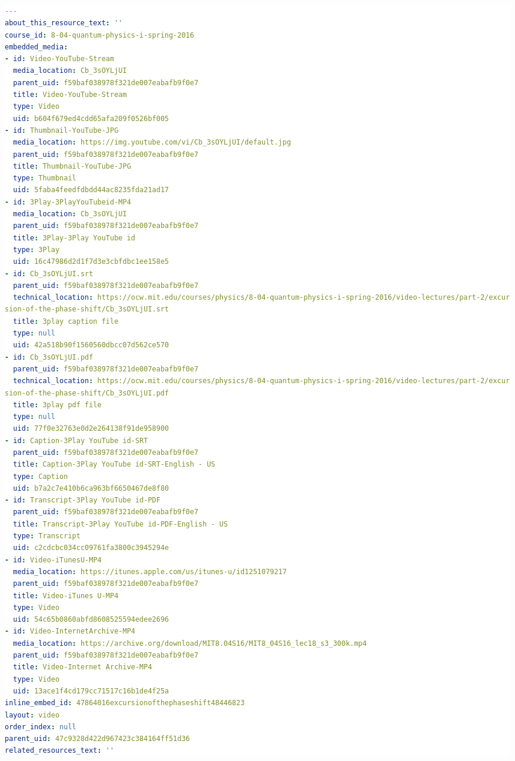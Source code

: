 ```yaml
---
about_this_resource_text: ''
course_id: 8-04-quantum-physics-i-spring-2016
embedded_media:
- id: Video-YouTube-Stream
  media_location: Cb_3sOYLjUI
  parent_uid: f59baf038978f321de007eabafb9f0e7
  title: Video-YouTube-Stream
  type: Video
  uid: b604f679ed4cdd65afa209f0526bf005
- id: Thumbnail-YouTube-JPG
  media_location: https://img.youtube.com/vi/Cb_3sOYLjUI/default.jpg
  parent_uid: f59baf038978f321de007eabafb9f0e7
  title: Thumbnail-YouTube-JPG
  type: Thumbnail
  uid: 5faba4feedfdbdd44ac8235fda21ad17
- id: 3Play-3PlayYouTubeid-MP4
  media_location: Cb_3sOYLjUI
  parent_uid: f59baf038978f321de007eabafb9f0e7
  title: 3Play-3Play YouTube id
  type: 3Play
  uid: 16c47986d2d1f7d3e3cbfdbc1ee158e5
- id: Cb_3sOYLjUI.srt
  parent_uid: f59baf038978f321de007eabafb9f0e7
  technical_location: https://ocw.mit.edu/courses/physics/8-04-quantum-physics-i-spring-2016/video-lectures/part-2/excursion-of-the-phase-shift/Cb_3sOYLjUI.srt
  title: 3play caption file
  type: null
  uid: 42a518b90f1560560dbcc07d562ce570
- id: Cb_3sOYLjUI.pdf
  parent_uid: f59baf038978f321de007eabafb9f0e7
  technical_location: https://ocw.mit.edu/courses/physics/8-04-quantum-physics-i-spring-2016/video-lectures/part-2/excursion-of-the-phase-shift/Cb_3sOYLjUI.pdf
  title: 3play pdf file
  type: null
  uid: 77f0e32763e0d2e264138f91de958900
- id: Caption-3Play YouTube id-SRT
  parent_uid: f59baf038978f321de007eabafb9f0e7
  title: Caption-3Play YouTube id-SRT-English - US
  type: Caption
  uid: b7a2c7e410b6ca963bf6650467de8f80
- id: Transcript-3Play YouTube id-PDF
  parent_uid: f59baf038978f321de007eabafb9f0e7
  title: Transcript-3Play YouTube id-PDF-English - US
  type: Transcript
  uid: c2cdcbc034cc09761fa3800c3945294e
- id: Video-iTunesU-MP4
  media_location: https://itunes.apple.com/us/itunes-u/id1251079217
  parent_uid: f59baf038978f321de007eabafb9f0e7
  title: Video-iTunes U-MP4
  type: Video
  uid: 54c65b0860abfd8608525594edee2696
- id: Video-InternetArchive-MP4
  media_location: https://archive.org/download/MIT8.04S16/MIT8_04S16_lec18_s3_300k.mp4
  parent_uid: f59baf038978f321de007eabafb9f0e7
  title: Video-Internet Archive-MP4
  type: Video
  uid: 13ace1f4cd179cc71517c16b1de4f25a
inline_embed_id: 47864016excursionofthephaseshift48446823
layout: video
order_index: null
parent_uid: 47c9328d422d967423c384164ff51d36
related_resources_text: ''
```